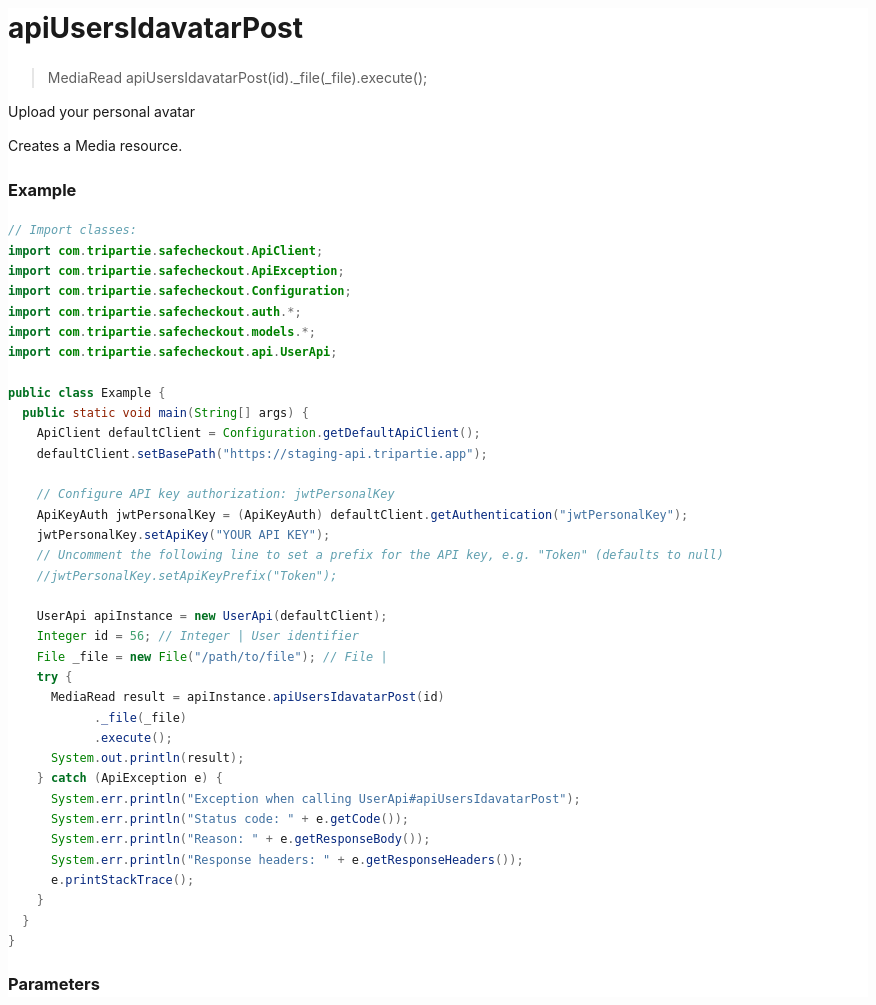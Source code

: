 <a id="apiUsersIdavatarPost"></a>
# **apiUsersIdavatarPost**
> MediaRead apiUsersIdavatarPost(id)._file(_file).execute();

Upload your personal avatar

Creates a Media resource.

### Example
```java
// Import classes:
import com.tripartie.safecheckout.ApiClient;
import com.tripartie.safecheckout.ApiException;
import com.tripartie.safecheckout.Configuration;
import com.tripartie.safecheckout.auth.*;
import com.tripartie.safecheckout.models.*;
import com.tripartie.safecheckout.api.UserApi;

public class Example {
  public static void main(String[] args) {
    ApiClient defaultClient = Configuration.getDefaultApiClient();
    defaultClient.setBasePath("https://staging-api.tripartie.app");
    
    // Configure API key authorization: jwtPersonalKey
    ApiKeyAuth jwtPersonalKey = (ApiKeyAuth) defaultClient.getAuthentication("jwtPersonalKey");
    jwtPersonalKey.setApiKey("YOUR API KEY");
    // Uncomment the following line to set a prefix for the API key, e.g. "Token" (defaults to null)
    //jwtPersonalKey.setApiKeyPrefix("Token");

    UserApi apiInstance = new UserApi(defaultClient);
    Integer id = 56; // Integer | User identifier
    File _file = new File("/path/to/file"); // File | 
    try {
      MediaRead result = apiInstance.apiUsersIdavatarPost(id)
            ._file(_file)
            .execute();
      System.out.println(result);
    } catch (ApiException e) {
      System.err.println("Exception when calling UserApi#apiUsersIdavatarPost");
      System.err.println("Status code: " + e.getCode());
      System.err.println("Reason: " + e.getResponseBody());
      System.err.println("Response headers: " + e.getResponseHeaders());
      e.printStackTrace();
    }
  }
}
```

### Parameters

